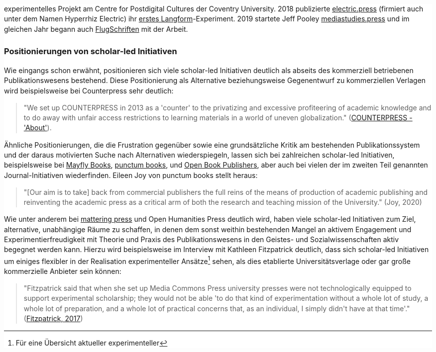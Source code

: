 experimentelles Projekt am Centre for Postdigital Cultures der Coventry
University. 2018 publizierte
[electric.press](http://electric.press/about.html)
(firmiert auch unter dem Namen Hyperrhiz Electric) ihr [erstes
Langform](http://electric.press/books/middleshore.html)-Experiment.
2019 startete Jeff Pooley
[mediastudies.press](https://www.mediastudies.press/) und
im gleichen Jahr begann auch
[FlugSchriften](https://flugschriften.com) mit der Arbeit.

### Positionierungen von scholar-led Initiativen 

Wie eingangs schon erwähnt, positionieren sich viele scholar-led
Initiativen deutlich als abseits des kommerziell betriebenen
Publikationswesens bestehend. Diese Positionierung als Alternative
beziehungsweise Gegenentwurf zu kommerziellen Verlagen wird
beispielsweise bei Counterpress sehr deutlich:

> "We set up COUNTERPRESS in 2013 as a 'counter' to the privatizing and excessive profiteering of academic knowledge and to do away with unfair access restrictions to learning materials in a world of uneven globalization." ([COUNTERPRESS - \'About\'](https://counterpress.org.uk/about/)).

Ähnliche Positionierungen, die die Frustration gegenüber sowie eine
grundsätzliche Kritik am bestehenden Publikationssystem und der daraus
motivierten Suche nach Alternativen wiederspiegeln, lassen sich bei
zahlreichen scholar-led Initiativen, beispielsweise bei [Mayfly
Books](https://mayflybooks.org/about/), [punctum
books](https://punctumbooks.com/about/vision-statement/),
und [Open Book
Publishers](https://blogs.openbookpublishers.com/ten-years-of-obp-an-interview-with-alessandra-tosi-and-rupert-gatti/),
aber auch bei vielen der im zweiten Teil genannten Journal-Initiativen
wiederfinden. Eileen Joy von punctum books stellt heraus:

> "\[Our aim is to take\] back from commercial publishers the full reins of the means of production of academic publishing and reinventing the academic press as a critical arm of both the research and teaching mission of the University." (Joy, 2020)

Wie unter anderem bei [mattering
press](https://twitter.com/hardyjuls/status/1314347568185462786)
und Open Humanities Press deutlich wird, haben viele scholar-led
Initiativen zum Ziel, alternative, unabhängige Räume zu schaffen, in
denen dem sonst weithin bestehenden Mangel an aktivem Engagement und
Experimentierfreudigkeit mit Theorie und Praxis des Publikationswesens
in den Geistes- und Sozialwissenschaften aktiv begegnet werden kann.
Hierzu wird beispielsweise im Interview mit Kathleen Fitzpatrick
deutlich, dass sich scholar-led Initiativen um einiges flexibler in der
Realisation experimenteller Ansätze[^25] sehen, als dies etablierte
Universitätsverlage oder gar große kommerzielle Anbieter sein können:

> "Fitzpatrick said that when she set up Media Commons Press university presses were not technologically equipped to support experimental scholarship; they would not be able 'to do that kind of experimentation without a whole lot of study, a whole lot of preparation, and a whole lot of practical concerns that, as an individual, I simply didn't have at that time'." ([Fitzpatrick, 2017](https://repository.jisc.ac.uk/6666/1/Changing-publishing-ecologies-report.pdf))


[^1]: Teile des vorliegenden Beitrags wurden 2022 als Blog-Dreiteiler im
[^2]: Oftmals wird auch *academic-led* quasi synonym verwendet,
[^3]: Im Sinne von Stevan Harnads *subversive proposal* (1994), in
[^4]: Diese Interpretation von *scholar-led* publishing basiert auf
[^5]: Die letztgenannten Organisationsformen ließen sich pragmatisch
[^6]: Gary Hall: *Digitize This Book!: The Politics of New Media, or Why
[^7]: Siehe beispielsweise den europäischen Fokus auf die
[^8]: \"possibilities \[of preprints\] remain largely unexplored in the
[^9]: \"\[\...\] the humanities are a dominated 'other' to the
[^10]: Siehe hierzu einführend beispielsweise Arianna Becerril-García,
[^11]: Für eine weitergehende Diskussion der Frage, wieso die Adaption
[^12]: "For Okerson, journal publishing was in a 'dismal' state with
[^13]: Hier mit Bezug auf die Tradition von *scholar-led* in den
[^14]: Im Sinne von "fundamental", die Wurzel betreffend.
[^15]: Andrew Treloar beschreibt in seinem 1995 veröffentlichten Aufsatz
[^17]: Auch wenn die Bezeichnung "Open Access" zu dem Zeitpunkt noch gar
[^18]: Hier muss der Vollständigkeit halber ergänzt werden, dass weitere
[^19]: Siehe dazu auch die [Abbildungen in Dene Grigars Rebooting
[^20]: Siehe dazu auch William Mitchells die eigene Praxis
[^21]: Als Anekdote scheint mir hier bemerkenswert, dass Eric Eldred
[^22]: Wie schon zuvor im Text ist 'radikal'› hier in der Konnotation
[^23]: Siehe beispielsweise Joe Deville: [Open Access Publishing and
[^24]: Siehe hierzu auch das empfehlenswerte [Interview mit Mercedes
[^25]: Für eine Übersicht aktueller experimenteller
[^26]: Siehe zu "non-rivalrous goods" im Open-Access-Kontext
[^27]: Für Näheres zum Thema Wissensallmende beziehungsweise *Knowledge
[^28]: Vergleiche beispielsweise Deville et al.
[^29]: Oder eben auch föderierte Meta-Communities beispielsweise auf
[^30]: Siehe dazu auch Audrey Watters: ["Commons in a Box" \& the Importance of Open Academic
[^31]: Zur *working theory* des Gründungstrios siehe Eric Hoyt, Wendy
[^32]: Für weiterführende Details zum ROAC, siehe beispielsweise [Adema
[^33]: Gründungsmitglieder von ScholarLed waren [Mattering
[^34]: Siehe
[^35]: Siehe dazu auch
